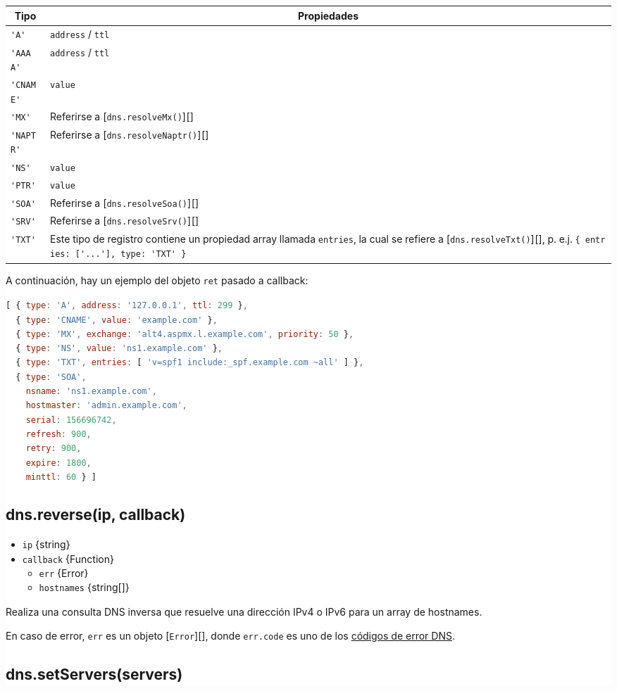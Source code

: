 | Tipo      | Propiedades                                                                                                                                                   |
| --------- | ------------------------------------------------------------------------------------------------------------------------------------------------------------- |
| `'A'`     | `address` / `ttl`                                                                                                                                             |
| `'AAAA'`  | `address` / `ttl`                                                                                                                                             |
| `'CNAME'` | `value`                                                                                                                                                       |
| `'MX'`    | Referirse a [`dns.resolveMx()`][]                                                                                                                             |
| `'NAPTR'` | Referirse a [`dns.resolveNaptr()`][]                                                                                                                          |
| `'NS'`    | `value`                                                                                                                                                       |
| `'PTR'`   | `value`                                                                                                                                                       |
| `'SOA'`   | Referirse a [`dns.resolveSoa()`][]                                                                                                                            |
| `'SRV'`   | Referirse a [`dns.resolveSrv()`][]                                                                                                                            |
| `'TXT'`   | Este tipo de registro contiene un propiedad array llamada `entries`, la cual se refiere a [`dns.resolveTxt()`][], p. e.j. `{ entries: ['...'], type: 'TXT' }` |

A continuación, hay un ejemplo del objeto `ret` pasado a callback:



```js
[ { type: 'A', address: '127.0.0.1', ttl: 299 },
  { type: 'CNAME', value: 'example.com' },
  { type: 'MX', exchange: 'alt4.aspmx.l.example.com', priority: 50 },
  { type: 'NS', value: 'ns1.example.com' },
  { type: 'TXT', entries: [ 'v=spf1 include:_spf.example.com ~all' ] },
  { type: 'SOA',
    nsname: 'ns1.example.com',
    hostmaster: 'admin.example.com',
    serial: 156696742,
    refresh: 900,
    retry: 900,
    expire: 1800,
    minttl: 60 } ]
```

## dns.reverse(ip, callback)



- `ip` {string}
- `callback` {Function} 
  - `err` {Error}
  - `hostnames` {string[]}

Realiza una consulta DNS inversa que resuelve una dirección IPv4 o IPv6 para un array de hostnames.

En caso de error, `err` es un objeto [`Error`][], donde `err.code` es uno de los [códigos de error DNS](#dns_error_codes).

## dns.setServers(servers)
